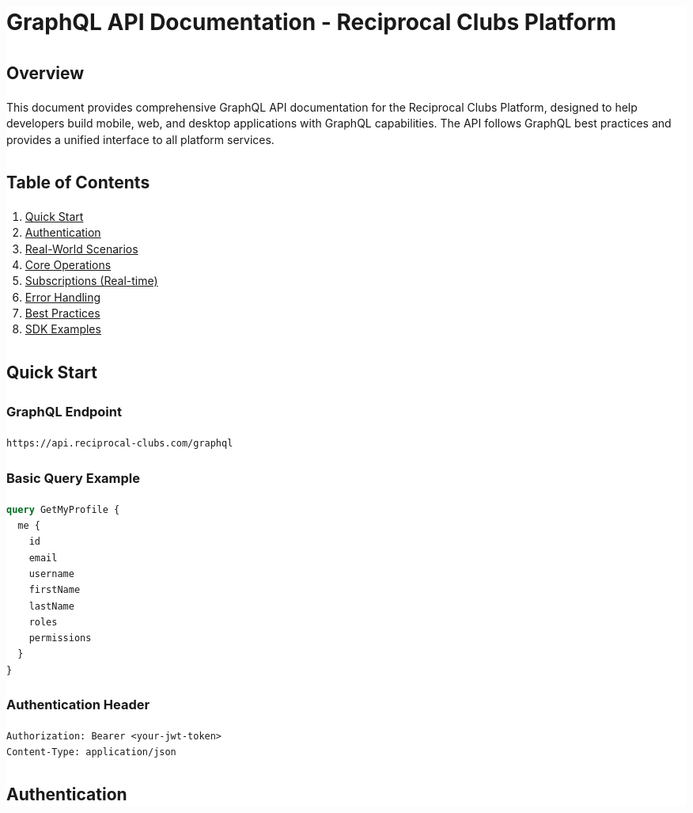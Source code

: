 # GraphQL API Documentation - Reciprocal Clubs Platform

## Overview

This document provides comprehensive GraphQL API documentation for the Reciprocal Clubs Platform, designed to help developers build mobile, web, and desktop applications with GraphQL capabilities. The API follows GraphQL best practices and provides a unified interface to all platform services.

## Table of Contents

1. [Quick Start](#quick-start)
2. [Authentication](#authentication)
3. [Real-World Scenarios](#real-world-scenarios)
4. [Core Operations](#core-operations)
5. [Subscriptions (Real-time)](#subscriptions-real-time)
6. [Error Handling](#error-handling)
7. [Best Practices](#best-practices)
8. [SDK Examples](#sdk-examples)

## Quick Start

### GraphQL Endpoint

```http
https://api.reciprocal-clubs.com/graphql
```

### Basic Query Example

```graphql
query GetMyProfile {
  me {
    id
    email
    username
    firstName
    lastName
    roles
    permissions
  }
}
```

### Authentication Header

```http
Authorization: Bearer <your-jwt-token>
Content-Type: application/json
```

## Authentication
